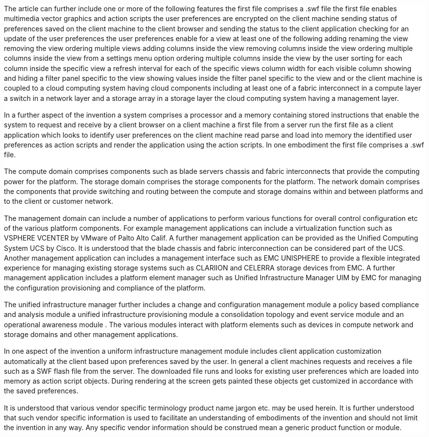 The article can further include one or more of the following features the first file comprises a .swf file the first file enables multimedia vector graphics and action scripts the user preferences are encrypted on the client machine sending status of preferences saved on the client machine to the client browser and sending the status to the client application checking for an update of the user preferences the user preferences enable for a view at least one of the following adding renaming the view removing the view ordering multiple views adding columns inside the view removing columns inside the view ordering multiple columns inside the view from a settings menu option ordering multiple columns inside the view by the user sorting for each column inside the specific view a refresh interval for each of the specific views column width for each visible column showing and hiding a filter panel specific to the view showing values inside the filter panel specific to the view and or the client machine is coupled to a cloud computing system having cloud components including at least one of a fabric interconnect in a compute layer a switch in a network layer and a storage array in a storage layer the cloud computing system having a management layer.

In a further aspect of the invention a system comprises a processor and a memory containing stored instructions that enable the system to request and receive by a client browser on a client machine a first file from a server run the first file as a client application which looks to identify user preferences on the client machine read parse and load into memory the identified user preferences as action scripts and render the application using the action scripts. In one embodiment the first file comprises a .swf file.

The compute domain comprises components such as blade servers chassis and fabric interconnects that provide the computing power for the platform. The storage domain comprises the storage components for the platform. The network domain comprises the components that provide switching and routing between the compute and storage domains within and between platforms and to the client or customer network.

The management domain can include a number of applications to perform various functions for overall control configuration etc of the various platform components. For example management applications can include a virtualization function such as VSPHERE VCENTER by VMware of Palto Alto Calif. A further management application can be provided as the Unified Computing System UCS by Cisco. It is understood that the blade chassis and fabric interconnection can be considered part of the UCS. Another management application can includes a management interface such as EMC UNISPHERE to provide a flexible integrated experience for managing existing storage systems such as CLARIION and CELERRA storage devices from EMC. A further management application includes a platform element manager such as Unified Infrastructure Manager UIM by EMC for managing the configuration provisioning and compliance of the platform.

The unified infrastructure manager further includes a change and configuration management module a policy based compliance and analysis module a unified infrastructure provisioning module a consolidation topology and event service module and an operational awareness module . The various modules interact with platform elements such as devices in compute network and storage domains and other management applications.

In one aspect of the invention a uniform infrastructure management module includes client application customization automatically at the client based upon preferences saved by the user. In general a client machines requests and receives a file such as a SWF flash file from the server. The downloaded file runs and looks for existing user preferences which are loaded into memory as action script objects. During rendering at the screen gets painted these objects get customized in accordance with the saved preferences.

It is understood that various vendor specific terminology product name jargon etc. may be used herein. It is further understood that such vendor specific information is used to facilitate an understanding of embodiments of the invention and should not limit the invention in any way. Any specific vendor information should be construed mean a generic product function or module.
